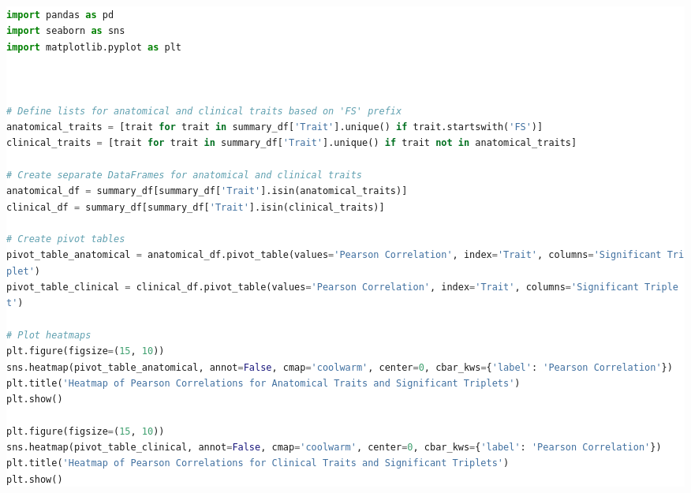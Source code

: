 
```python
import pandas as pd
import seaborn as sns
import matplotlib.pyplot as plt



# Define lists for anatomical and clinical traits based on 'FS' prefix
anatomical_traits = [trait for trait in summary_df['Trait'].unique() if trait.startswith('FS')]
clinical_traits = [trait for trait in summary_df['Trait'].unique() if trait not in anatomical_traits]

# Create separate DataFrames for anatomical and clinical traits
anatomical_df = summary_df[summary_df['Trait'].isin(anatomical_traits)]
clinical_df = summary_df[summary_df['Trait'].isin(clinical_traits)]

# Create pivot tables
pivot_table_anatomical = anatomical_df.pivot_table(values='Pearson Correlation', index='Trait', columns='Significant Triplet')
pivot_table_clinical = clinical_df.pivot_table(values='Pearson Correlation', index='Trait', columns='Significant Triplet')

# Plot heatmaps
plt.figure(figsize=(15, 10))
sns.heatmap(pivot_table_anatomical, annot=False, cmap='coolwarm', center=0, cbar_kws={'label': 'Pearson Correlation'})
plt.title('Heatmap of Pearson Correlations for Anatomical Traits and Significant Triplets')
plt.show()

plt.figure(figsize=(15, 10))
sns.heatmap(pivot_table_clinical, annot=False, cmap='coolwarm', center=0, cbar_kws={'label': 'Pearson Correlation'})
plt.title('Heatmap of Pearson Correlations for Clinical Traits and Significant Triplets')
plt.show()

```


    